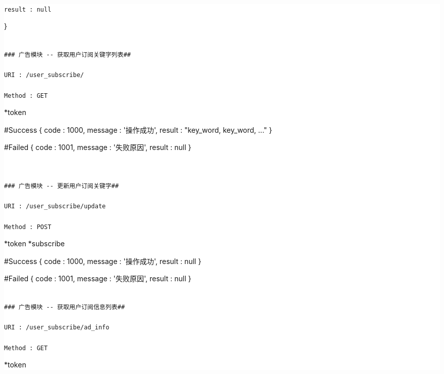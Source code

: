     result : null
}
```

### 广告模块 -- 获取用户订阅关键字列表##

URI : /user_subscribe/

Method : GET

```
*token
```
```
#Success
{
    code : 1000,
    message : '操作成功',
    result : "key_word, key_word, ..."
}
```
```
#Failed
{
    code : 1001,
    message : '失败原因',
    result : null
}
```


### 广告模块 -- 更新用户订阅关键字##

URI : /user_subscribe/update

Method : POST

```
*token
*subscribe
```
```
#Success
{
    code : 1000,
    message : '操作成功',
    result : null
}
```
```
#Failed
{
    code : 1001,
    message : '失败原因',
    result : null
}
```

### 广告模块 -- 获取用户订阅信息列表##

URI : /user_subscribe/ad_info

Method : GET

```
*token
```
```